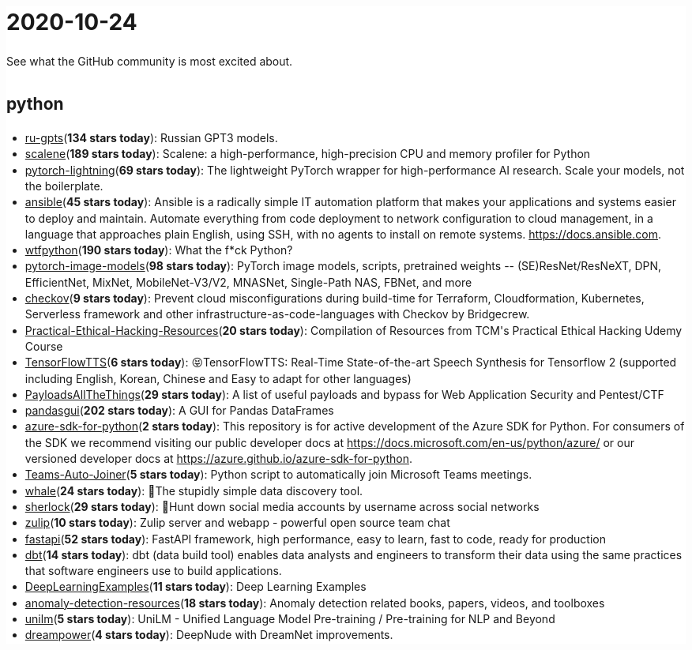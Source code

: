 # 2020-10-24
See what the GitHub community is most excited about.

## python
+ [ru-gpts](https://github.com/sberbank-ai/ru-gpts)(**134 stars today**): Russian GPT3 models.
+ [scalene](https://github.com/emeryberger/scalene)(**189 stars today**): Scalene: a high-performance, high-precision CPU and memory profiler for Python
+ [pytorch-lightning](https://github.com/PyTorchLightning/pytorch-lightning)(**69 stars today**): The lightweight PyTorch wrapper for high-performance AI research. Scale your models, not the boilerplate.
+ [ansible](https://github.com/ansible/ansible)(**45 stars today**): Ansible is a radically simple IT automation platform that makes your applications and systems easier to deploy and maintain. Automate everything from code deployment to network configuration to cloud management, in a language that approaches plain English, using SSH, with no agents to install on remote systems. https://docs.ansible.com.
+ [wtfpython](https://github.com/satwikkansal/wtfpython)(**190 stars today**): What the f*ck Python?
+ [pytorch-image-models](https://github.com/rwightman/pytorch-image-models)(**98 stars today**): PyTorch image models, scripts, pretrained weights -- (SE)ResNet/ResNeXT, DPN, EfficientNet, MixNet, MobileNet-V3/V2, MNASNet, Single-Path NAS, FBNet, and more
+ [checkov](https://github.com/bridgecrewio/checkov)(**9 stars today**): Prevent cloud misconfigurations during build-time for Terraform, Cloudformation, Kubernetes, Serverless framework and other infrastructure-as-code-languages with Checkov by Bridgecrew.
+ [Practical-Ethical-Hacking-Resources](https://github.com/Gr1mmie/Practical-Ethical-Hacking-Resources)(**20 stars today**): Compilation of Resources from TCM's Practical Ethical Hacking Udemy Course
+ [TensorFlowTTS](https://github.com/TensorSpeech/TensorFlowTTS)(**6 stars today**): 😝TensorFlowTTS: Real-Time State-of-the-art Speech Synthesis for Tensorflow 2 (supported including English, Korean, Chinese and Easy to adapt for other languages)
+ [PayloadsAllTheThings](https://github.com/swisskyrepo/PayloadsAllTheThings)(**29 stars today**): A list of useful payloads and bypass for Web Application Security and Pentest/CTF
+ [pandasgui](https://github.com/adamerose/pandasgui)(**202 stars today**): A GUI for Pandas DataFrames
+ [azure-sdk-for-python](https://github.com/Azure/azure-sdk-for-python)(**2 stars today**): This repository is for active development of the Azure SDK for Python. For consumers of the SDK we recommend visiting our public developer docs at https://docs.microsoft.com/en-us/python/azure/ or our versioned developer docs at https://azure.github.io/azure-sdk-for-python.
+ [Teams-Auto-Joiner](https://github.com/TobiasPankner/Teams-Auto-Joiner)(**5 stars today**): Python script to automatically join Microsoft Teams meetings.
+ [whale](https://github.com/dataframehq/whale)(**24 stars today**): 🐳The stupidly simple data discovery tool.
+ [sherlock](https://github.com/sherlock-project/sherlock)(**29 stars today**): 🔎Hunt down social media accounts by username across social networks
+ [zulip](https://github.com/zulip/zulip)(**10 stars today**): Zulip server and webapp - powerful open source team chat
+ [fastapi](https://github.com/tiangolo/fastapi)(**52 stars today**): FastAPI framework, high performance, easy to learn, fast to code, ready for production
+ [dbt](https://github.com/fishtown-analytics/dbt)(**14 stars today**): dbt (data build tool) enables data analysts and engineers to transform their data using the same practices that software engineers use to build applications.
+ [DeepLearningExamples](https://github.com/NVIDIA/DeepLearningExamples)(**11 stars today**): Deep Learning Examples
+ [anomaly-detection-resources](https://github.com/yzhao062/anomaly-detection-resources)(**18 stars today**): Anomaly detection related books, papers, videos, and toolboxes
+ [unilm](https://github.com/microsoft/unilm)(**5 stars today**): UniLM - Unified Language Model Pre-training / Pre-training for NLP and Beyond
+ [dreampower](https://github.com/dreamnettech/dreampower)(**4 stars today**): DeepNude with DreamNet improvements.
